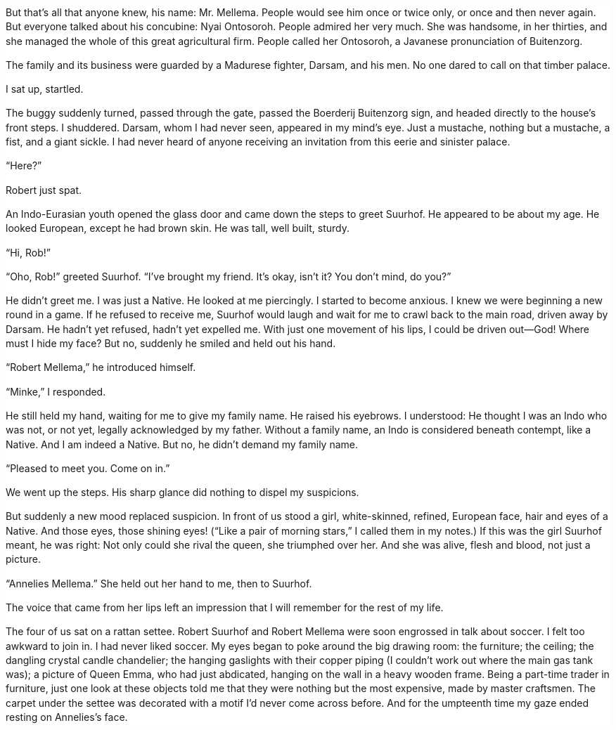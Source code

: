 But that’s all that anyone knew, his name: Mr. Mellema. People would see him once or twice only, or once and then never again. But everyone talked about his concubine: Nyai Ontosoroh. People admired her very much. She was handsome, in her thirties, and she managed the whole of this great agricultural firm. People called her Ontosoroh, a Javanese pronunciation of Buitenzorg.

The family and its business were guarded by a Madurese fighter, Darsam, and his men. No one dared to call on that timber palace.

I sat up, startled.

The buggy suddenly turned, passed through the gate, passed the Boerderij Buitenzorg sign, and headed directly to the house’s front steps. I shuddered. Darsam, whom I had never seen, appeared in my mind’s eye. Just a mustache, nothing but a mustache, a fist, and a giant sickle. I had never heard of anyone receiving an invitation from this eerie and sinister palace.

“Here?”

Robert just spat.

An Indo-Eurasian youth opened the glass door and came down the steps to greet Suurhof. He appeared to be about my age. He looked European, except he had brown skin. He was tall, well built, sturdy.

“Hi, Rob!”

“Oho, Rob!” greeted Suurhof. “I’ve brought my friend. It’s okay, isn’t it? You don’t mind, do you?”

He didn’t greet me. I was just a Native. He looked at me piercingly. I started to become anxious. I knew we were beginning a new round in a game. If he refused to receive me, Suurhof would laugh and wait for me to crawl back to the main road, driven away by Darsam. He hadn’t yet refused, hadn’t yet expelled me. With just one movement of his lips, I could be driven out—God! Where must I hide my face? But no, suddenly he smiled and held out his hand.

“Robert Mellema,” he introduced himself.

“Minke,” I responded.

He still held my hand, waiting for me to give my family name. He raised his eyebrows. I understood: He thought I was an Indo who was not, or not yet, legally acknowledged by my father. Without a family name, an Indo is considered beneath contempt, like a Native. And I am indeed a Native. But no, he didn’t demand my family name.

“Pleased to meet you. Come on in.”

We went up the steps. His sharp glance did nothing to dispel my suspicions.

But suddenly a new mood replaced suspicion. In front of us stood a girl, white-skinned, refined, European face, hair and eyes of a Native. And those eyes, those shining eyes! (“Like a pair of morning stars,” I called them in my notes.) If this was the girl Suurhof meant, he was right: Not only could she rival the queen, she triumphed over her. And she was alive, flesh and blood, not just a picture.

“Annelies Mellema.” She held out her hand to me, then to Suurhof.

The voice that came from her lips left an impression that I will remember for the rest of my life.

The four of us sat on a rattan settee. Robert Suurhof and Robert Mellema were soon engrossed in talk about soccer. I felt too awkward to join in. I had never liked soccer. My eyes began to poke around the big drawing room: the furniture; the ceiling; the dangling crystal candle chandelier; the hanging gaslights with their copper piping (I couldn’t work out where the main gas tank was); a picture of Queen Emma, who had just abdicated, hanging on the wall in a heavy wooden frame. Being a part-time trader in furniture, just one look at these objects told me that they were nothing but the most expensive, made by master craftsmen. The carpet under the settee was decorated with a motif I’d never come across before. And for the umpteenth time my gaze ended resting on Annelies’s face.
